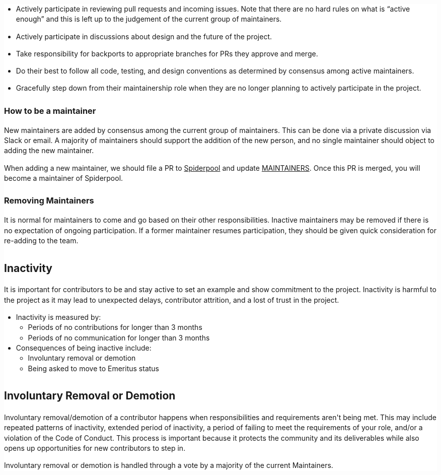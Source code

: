 * Actively participate in reviewing pull requests and incoming issues. Note that there are no hard rules on what is “active enough” and this is left up to the judgement of the current group of maintainers.

* Actively participate in discussions about design and the future of the project.

* Take responsibility for backports to appropriate branches for PRs they approve and merge.

* Do their best to follow all code, testing, and design conventions as determined by consensus among active maintainers.

* Gracefully step down from their maintainership role when they are no longer planning to actively participate in the project.

### How to be a maintainer

New maintainers are added by consensus among the current group of maintainers. This can be done via a private discussion via Slack or email. A majority of maintainers should support the addition of the new person, and no single maintainer should object to adding the new maintainer.

When adding a new maintainer, we should file a PR to [Spiderpool](https://github.com/spidernet-io/spiderpool) and update [MAINTAINERS](https://github.com/spidernet-io/spiderpool/blob/main/MAINTAINERS.md). Once this PR is merged, you will become a maintainer of Spiderpool.

### Removing Maintainers

It is normal for maintainers to come and go based on their other responsibilities. Inactive maintainers may be removed if there is no expectation of ongoing participation. If a former maintainer resumes participation, they should be given quick consideration for re-adding to the team.

## Inactivity

It is important for contributors to be and stay active to set an example and show commitment to the project. Inactivity is harmful to the project as it may lead to unexpected delays, contributor attrition, and a lost of trust in the project.

* Inactivity is measured by:
  * Periods of no contributions for longer than 3 months
  * Periods of no communication for longer than 3 months
* Consequences of being inactive include:
  * Involuntary removal or demotion
  * Being asked to move to Emeritus status

## Involuntary Removal or Demotion

Involuntary removal/demotion of a contributor happens when responsibilities and requirements aren't being met. This may include repeated patterns of inactivity, extended period of inactivity, a period of failing to meet the requirements of your role, and/or a violation of the Code of Conduct. This process is important because it protects the community and its deliverables while also opens up opportunities for new contributors to step in.

Involuntary removal or demotion is handled through a vote by a majority of the current Maintainers.

